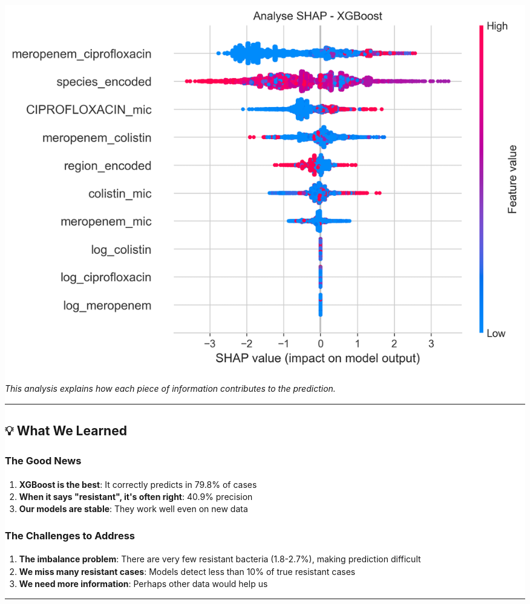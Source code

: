 ![SHAP Analysis](outputs/plots/shap_analysis.png)

*This analysis explains how each piece of information contributes to the prediction.*

---

## 💡 What We Learned

### The Good News
1. **XGBoost is the best**: It correctly predicts in 79.8% of cases
2. **When it says "resistant", it's often right**: 40.9% precision
3. **Our models are stable**: They work well even on new data

### The Challenges to Address
1. **The imbalance problem**: There are very few resistant bacteria (1.8-2.7%), making prediction difficult
2. **We miss many resistant cases**: Models detect less than 10% of true resistant cases
3. **We need more information**: Perhaps other data would help us

---
